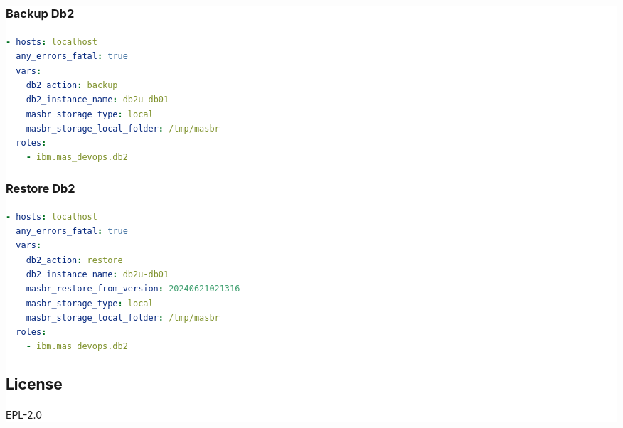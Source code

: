 ### Backup Db2
```yaml
- hosts: localhost
  any_errors_fatal: true
  vars:
    db2_action: backup
    db2_instance_name: db2u-db01
    masbr_storage_type: local
    masbr_storage_local_folder: /tmp/masbr
  roles:
    - ibm.mas_devops.db2
```

### Restore Db2
```yaml
- hosts: localhost
  any_errors_fatal: true
  vars:
    db2_action: restore
    db2_instance_name: db2u-db01
    masbr_restore_from_version: 20240621021316
    masbr_storage_type: local
    masbr_storage_local_folder: /tmp/masbr
  roles:
    - ibm.mas_devops.db2
```

License
-------------------------------------------------------------------------------

EPL-2.0
